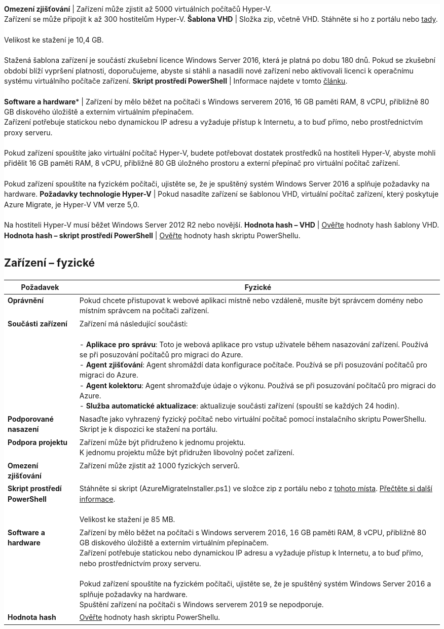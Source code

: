 **Omezení zjišťování** | Zařízení může zjistit až 5000 virtuálních počítačů Hyper-V.<br/> Zařízení se může připojit k až 300 hostitelům Hyper-V.
**Šablona VHD** | Složka zip, včetně VHD. Stáhněte si ho z portálu nebo [tady](https://go.microsoft.com/fwlink/?linkid=2140422).<br/><br/> Velikost ke stažení je 10,4 GB.<br/><br/> Stažená šablona zařízení je součástí zkušební licence Windows Server 2016, která je platná po dobu 180 dnů. Pokud se zkušební období blíží vypršení platnosti, doporučujeme, abyste si stáhli a nasadili nové zařízení nebo aktivovali licenci k operačnímu systému virtuálního počítače zařízení.
**Skript prostředí PowerShell** | Informace najdete v tomto [článku](./deploy-appliance-script.md#set-up-the-appliance-for-hyper-v).<br/><br/> 
**Software a hardware***   |  Zařízení by mělo běžet na počítači s Windows serverem 2016, 16 GB paměti RAM, 8 vCPU, přibližně 80 GB diskového úložiště a externím virtuálním přepínačem.<br/> Zařízení potřebuje statickou nebo dynamickou IP adresu a vyžaduje přístup k Internetu, a to buď přímo, nebo prostřednictvím proxy serveru.<br/><br/> Pokud zařízení spouštíte jako virtuální počítač Hyper-V, budete potřebovat dostatek prostředků na hostiteli Hyper-V, abyste mohli přidělit 16 GB paměti RAM, 8 vCPU, přibližně 80 GB úložného prostoru a externí přepínač pro virtuální počítač zařízení.<br/><br/> Pokud zařízení spouštíte na fyzickém počítači, ujistěte se, že je spuštěný systém Windows Server 2016 a splňuje požadavky na hardware. 
**Požadavky technologie Hyper-V** | Pokud nasadíte zařízení se šablonou VHD, virtuální počítač zařízení, který poskytuje Azure Migrate, je Hyper-V VM verze 5,0.<br/><br/> Na hostiteli Hyper-V musí běžet Windows Server 2012 R2 nebo novější. 
**Hodnota hash – VHD** | [Ověřte](tutorial-assess-hyper-v.md#verify-security) hodnoty hash šablony VHD.
**Hodnota hash – skript prostředí PowerShell** | [Ověřte](deploy-appliance-script.md#verify-file-security) hodnoty hash skriptu PowerShellu.


## <a name="appliance---physical"></a>Zařízení – fyzické

**Požadavek** | **Fyzické** 
--- | ---
**Oprávnění** | Pokud chcete přistupovat k webové aplikaci místně nebo vzdáleně, musíte být správcem domény nebo místním správcem na počítači zařízení.
**Součásti zařízení** | Zařízení má následující součásti: <br/><br/> - **Aplikace pro správu**: Toto je webová aplikace pro vstup uživatele během nasazování zařízení. Používá se při posuzování počítačů pro migraci do Azure.<br/> - **Agent zjišťování**: Agent shromáždí data konfigurace počítače. Používá se při posuzování počítačů pro migraci do Azure.<br/>- **Agent kolektoru**: Agent shromažďuje údaje o výkonu. Používá se při posuzování počítačů pro migraci do Azure.<br/>- **Služba automatické aktualizace**: aktualizuje součásti zařízení (spouští se každých 24 hodin).
**Podporované nasazení** | Nasaďte jako vyhrazený fyzický počítač nebo virtuální počítač pomocí instalačního skriptu PowerShellu. Skript je k dispozici ke stažení na portálu.
**Podpora projektu** |  Zařízení může být přidruženo k jednomu projektu. <br/> K jednomu projektu může být přidružen libovolný počet zařízení.<br/> 
**Omezení zjišťování** | Zařízení může zjistit až 1000 fyzických serverů.
**Skript prostředí PowerShell** | Stáhněte si skript (AzureMigrateInstaller.ps1) ve složce zip z portálu nebo z [tohoto místa](https://go.microsoft.com/fwlink/?linkid=2140334). [Přečtěte si další informace](tutorial-assess-physical.md#set-up-the-azure-migrate-appliance).<br/><br/> Velikost ke stažení je 85 MB.
**Software a hardware** |  Zařízení by mělo běžet na počítači s Windows serverem 2016, 16 GB paměti RAM, 8 vCPU, přibližně 80 GB diskového úložiště a externím virtuálním přepínačem.<br/> Zařízení potřebuje statickou nebo dynamickou IP adresu a vyžaduje přístup k Internetu, a to buď přímo, nebo prostřednictvím proxy serveru.<br/><br/> Pokud zařízení spouštíte na fyzickém počítači, ujistěte se, že je spuštěný systém Windows Server 2016 a splňuje požadavky na hardware.<br/> Spuštění zařízení na počítači s Windows serverem 2019 se nepodporuje.
**Hodnota hash** | [Ověřte](deploy-appliance-script.md#verify-file-security) hodnoty hash skriptu PowerShellu.
